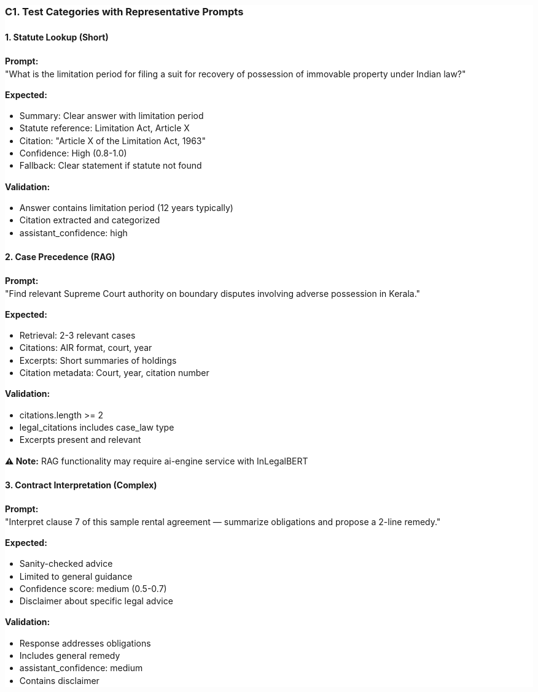 ### C1. Test Categories with Representative Prompts

#### 1. Statute Lookup (Short)

**Prompt:**  
"What is the limitation period for filing a suit for recovery of possession of immovable property under Indian law?"

**Expected:**
- Summary: Clear answer with limitation period
- Statute reference: Limitation Act, Article X
- Citation: "Article X of the Limitation Act, 1963"
- Confidence: High (0.8-1.0)
- Fallback: Clear statement if statute not found

**Validation:**
- Answer contains limitation period (12 years typically)
- Citation extracted and categorized
- assistant_confidence: high

#### 2. Case Precedence (RAG)

**Prompt:**  
"Find relevant Supreme Court authority on boundary disputes involving adverse possession in Kerala."

**Expected:**
- Retrieval: 2-3 relevant cases
- Citations: AIR format, court, year
- Excerpts: Short summaries of holdings
- Citation metadata: Court, year, citation number

**Validation:**
- citations.length >= 2
- legal_citations includes case_law type
- Excerpts present and relevant

**⚠️ Note:** RAG functionality may require ai-engine service with InLegalBERT

#### 3. Contract Interpretation (Complex)

**Prompt:**  
"Interpret clause 7 of this sample rental agreement — summarize obligations and propose a 2-line remedy."

**Expected:**
- Sanity-checked advice
- Limited to general guidance
- Confidence score: medium (0.5-0.7)
- Disclaimer about specific legal advice

**Validation:**
- Response addresses obligations
- Includes general remedy
- assistant_confidence: medium
- Contains disclaimer
